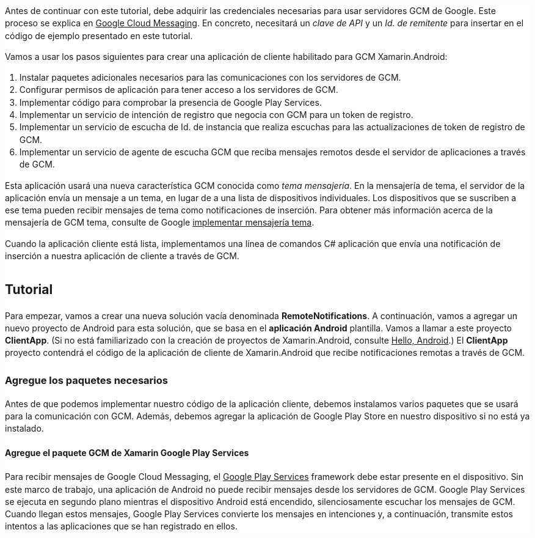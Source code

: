 Antes de continuar con este tutorial, debe adquirir las credenciales necesarias para usar servidores GCM de Google. Este proceso se explica en [Google Cloud Messaging](~/android/data-cloud/google-messaging/google-cloud-messaging.md). En concreto, necesitará un *clave de API* y un *Id. de remitente* para insertar en el código de ejemplo presentado en este tutorial. 

Vamos a usar los pasos siguientes para crear una aplicación de cliente habilitado para GCM Xamarin.Android:

1.  Instalar paquetes adicionales necesarios para las comunicaciones con los servidores de GCM.
2.  Configurar permisos de aplicación para tener acceso a los servidores de GCM.
3.  Implementar código para comprobar la presencia de Google Play Services. 
4.  Implementar un servicio de intención de registro que negocia con GCM para un token de registro.
5.  Implementar un servicio de escucha de Id. de instancia que realiza escuchas para las actualizaciones de token de registro de GCM.
6.  Implementar un servicio de agente de escucha GCM que reciba mensajes remotos desde el servidor de aplicaciones a través de GCM.

Esta aplicación usará una nueva característica GCM conocida como *tema mensajería*. En la mensajería de tema, el servidor de la aplicación envía un mensaje a un tema, en lugar de a una lista de dispositivos individuales. Los dispositivos que se suscriben a ese tema pueden recibir mensajes de tema como notificaciones de inserción. Para obtener más información acerca de la mensajería de GCM tema, consulte de Google [implementar mensajería tema](https://developers.google.com/cloud-messaging/topic-messaging). 

Cuando la aplicación cliente está lista, implementamos una línea de comandos C# aplicación que envía una notificación de inserción a nuestra aplicación de cliente a través de GCM. 

## <a name="walkthrough"></a>Tutorial

Para empezar, vamos a crear una nueva solución vacía denominada **RemoteNotifications**. A continuación, vamos a agregar un nuevo proyecto de Android para esta solución, que se basa en el **aplicación Android** plantilla. Vamos a llamar a este proyecto **ClientApp**. (Si no está familiarizado con la creación de proyectos de Xamarin.Android, consulte [Hello, Android](~/android/get-started/hello-android/hello-android-quickstart.md).) El **ClientApp** proyecto contendrá el código de la aplicación de cliente de Xamarin.Android que recibe notificaciones remotas a través de GCM. 

### <a name="add-required-packages"></a>Agregue los paquetes necesarios

Antes de que podemos implementar nuestro código de la aplicación cliente, debemos instalamos varios paquetes que se usará para la comunicación con GCM. Además, debemos agregar la aplicación de Google Play Store en nuestro dispositivo si no está ya instalado.

#### <a name="add-the-xamarin-google-play-services-gcm-package"></a>Agregue el paquete GCM de Xamarin Google Play Services

Para recibir mensajes de Google Cloud Messaging, el [Google Play Services](https://www.nuget.org/packages/Xamarin.GooglePlayServices.Gcm/) framework debe estar presente en el dispositivo. Sin este marco de trabajo, una aplicación de Android no puede recibir mensajes desde los servidores de GCM. Google Play Services se ejecuta en segundo plano mientras el dispositivo Android está encendido, silenciosamente escuchar los mensajes de GCM. Cuando llegan estos mensajes, Google Play Services convierte los mensajes en intenciones y, a continuación, transmite estos intentos a las aplicaciones que se han registrado en ellos. 
